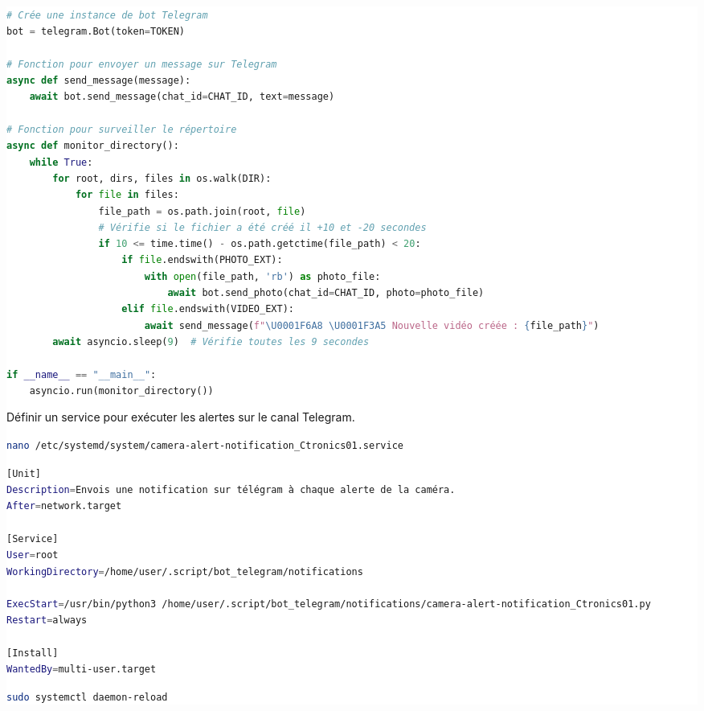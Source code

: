 ```python
# Crée une instance de bot Telegram
bot = telegram.Bot(token=TOKEN)

# Fonction pour envoyer un message sur Telegram
async def send_message(message):
    await bot.send_message(chat_id=CHAT_ID, text=message)

# Fonction pour surveiller le répertoire
async def monitor_directory():
    while True:
        for root, dirs, files in os.walk(DIR):
            for file in files:
                file_path = os.path.join(root, file)
                # Vérifie si le fichier a été créé il +10 et -20 secondes
                if 10 <= time.time() - os.path.getctime(file_path) < 20:
                    if file.endswith(PHOTO_EXT):
                        with open(file_path, 'rb') as photo_file:
                            await bot.send_photo(chat_id=CHAT_ID, photo=photo_file)
                    elif file.endswith(VIDEO_EXT):
                        await send_message(f"\U0001F6A8 \U0001F3A5 Nouvelle vidéo créée : {file_path}")
        await asyncio.sleep(9)  # Vérifie toutes les 9 secondes

if __name__ == "__main__":
    asyncio.run(monitor_directory())
```

Définir un service pour exécuter les alertes sur le canal Telegram.
```bash
nano /etc/systemd/system/camera-alert-notification_Ctronics01.service
```

```bash
[Unit]
Description=Envois une notification sur télégram à chaque alerte de la caméra.
After=network.target

[Service]
User=root
WorkingDirectory=/home/user/.script/bot_telegram/notifications

ExecStart=/usr/bin/python3 /home/user/.script/bot_telegram/notifications/camera-alert-notification_Ctronics01.py
Restart=always

[Install]
WantedBy=multi-user.target
```

```bash
sudo systemctl daemon-reload
```
